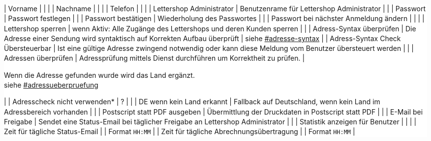 | Vorname                                               |                                                                                                     |                                                                                                                                                                   |
| Nachname                                              |                                                                                                     |                                                                                                                                                                   |
| Telefon                                               |                                                                                                     |                                                                                                                                                                   |
| Lettershop Administrator                              | Benutzenrame für Lettershop Administrator                                                           |                                                                                                                                                                   |
| Passwort                                              | Passwort festlegen                                                                                  |                                                                                                                                                                   |
| Passwort bestätigen                                   | Wiederholung des Passwortes                                                                         |                                                                                                                                                                   |
| Passwort bei nächster Anmeldung ändern                |                                                                                                     |                                                                                                                                                                   |
| Lettershop sperren                                    | wenn Aktiv: Alle Zugänge des Lettershops und deren Kunden  sperren                                  |                                                                                                                                                                   |
| Adress-Syntax überprüfen                              | Die Adresse einer Sendung wird syntaktisch auf Korrekten Aufbau überprüft                           | siehe [#adresse-syntax](../themen/adressen.md#adresse-syntax "mention")                                                                                           |
| Adress-Syntax Check Übersteuerbar                     | Ist eine gültige Adresse zwingend notwendig oder kann diese Meldung vom Benutzer übersteuert werden |                                                                                                                                                                   |
| Adressen überprüfen                                   | Adressprüfung mittels Dienst durchführen um Korrektheit zu prüfen.                                  | <p>Wenn die Adresse gefunden wurde wird das Land ergänzt. <br>siehe <a data-mention href="../themen/adressen.md#adressueberpruefung">#adressueberpruefung</a></p> |
| Adresscheck nicht verwenden\*                         | ?                                                                                                   |                                                                                                                                                                   |
| DE wenn kein Land erkannt                             | Fallback auf Deutschland, wenn kein Land im Adressbereich vorhanden                                 |                                                                                                                                                                   |
| Postscript statt PDF ausgeben                         | Übermittlung der Druckdaten in Postscript statt PDF                                                 |                                                                                                                                                                   |
| E-Mail bei Freigabe                                   | Sendet eine Status-Email bei täglicher Freigabe an Lettershop Administrator                         |                                                                                                                                                                   |
| Statistik anzeigen für Benutzer                       |                                                                                                     |                                                                                                                                                                   |
| Zeit für tägliche Status-Email                        |                                                                                                     | Format  `HH:MM`                                                                                                                                                   |
| Zeit für tägliche Abrechnungsübertragung              |                                                                                                     | Format  `HH:MM`                                                                                                                                                   |